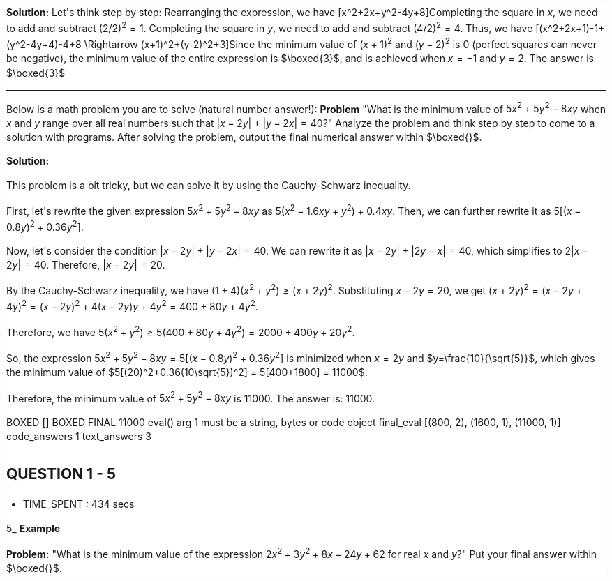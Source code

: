**Solution:** 
Let's think step by step:
Rearranging the expression, we have  \[x^2+2x+y^2-4y+8\]Completing the square in $x$, we need to add and subtract $(2/2)^2=1$. Completing the square in $y$, we need to add and subtract $(4/2)^2=4$. Thus, we have \[(x^2+2x+1)-1+(y^2-4y+4)-4+8 \Rightarrow (x+1)^2+(y-2)^2+3\]Since the minimum value of $(x+1)^2$ and $(y-2)^2$ is $0$ (perfect squares can never be negative), the minimum value of the entire expression is $\boxed{3}$, and is achieved when $x=-1$ and $y=2$. The answer is $\boxed{3}$


---

Below is a math problem you are to solve (natural number answer!):
**Problem**
"What is the minimum value of $5x^2+5y^2-8xy$ when $x$ and $y$ range over all real numbers such that $|x-2y| + |y-2x| = 40$?"
Analyze the problem and think step by step to come to a solution with programs. After solving the problem, output the final numerical answer within $\boxed{}$.

**Solution:**


This problem is a bit tricky, but we can solve it by using the Cauchy-Schwarz inequality. 

First, let's rewrite the given expression $5x^2+5y^2-8xy$ as $5(x^2-1.6xy+y^2)+0.4xy$. Then, we can further rewrite it as $5[(x-0.8y)^2+0.36y^2]$. 

Now, let's consider the condition $|x-2y| + |y-2x| = 40$. We can rewrite it as $|x-2y| + |2y-x| = 40$, which simplifies to $2|x-2y| = 40$. Therefore, $|x-2y| = 20$.

By the Cauchy-Schwarz inequality, we have $(1+4)(x^2+y^2) \geq (x+2y)^2$. Substituting $x-2y = 20$, we get $(x+2y)^2 = (x-2y+4y)^2 = (x-2y)^2 + 4(x-2y)y + 4y^2 = 400 + 80y + 4y^2$.

Therefore, we have $5(x^2+y^2) \geq 5(400 + 80y + 4y^2) = 2000 + 400y + 20y^2$.

So, the expression $5x^2+5y^2-8xy = 5[(x-0.8y)^2+0.36y^2]$ is minimized when $x=2y$ and $y=\frac{10}{\sqrt{5}}$, which gives the minimum value of $5[(20)^2+0.36(10\sqrt{5})^2] = 5[400+1800] = 11000$.

Therefore, the minimum value of $5x^2+5y^2-8xy$ is $11000$.
The answer is: $11000$.

BOXED []
BOXED FINAL 11000
eval() arg 1 must be a string, bytes or code object final_eval
[(800, 2), (1600, 1), (11000, 1)]
code_answers 1 text_answers 3



## QUESTION 1 - 5 
- TIME_SPENT : 434 secs

5_
**Example**

**Problem:** 
"What is the minimum value of the expression $2x^2+3y^2+8x-24y+62$ for real $x$ and $y$?"
Put your final answer within $\boxed{}$.

